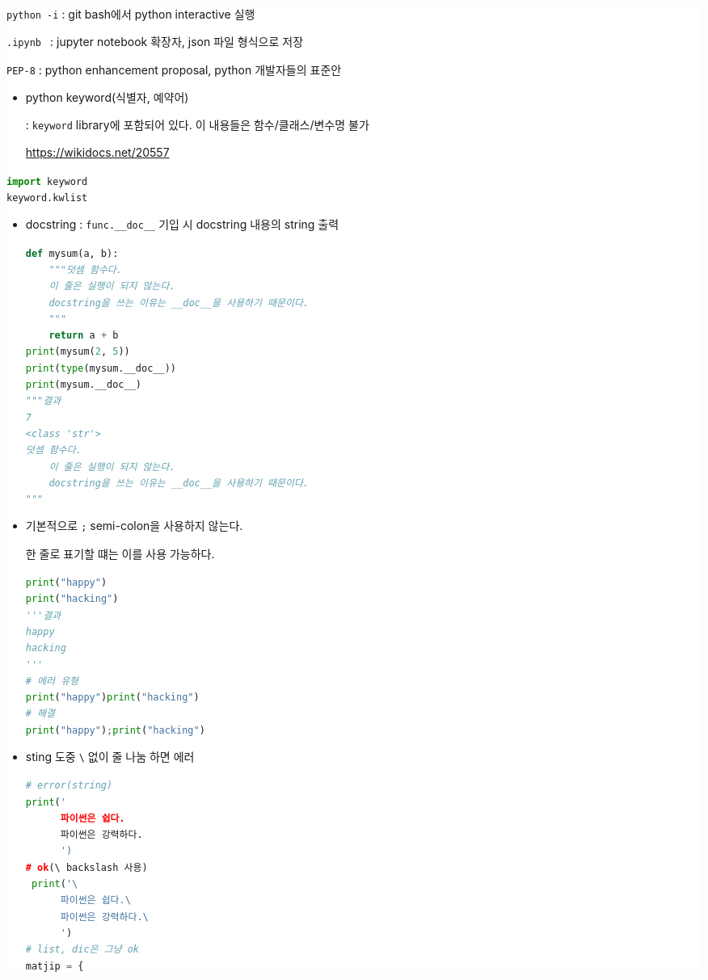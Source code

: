 
`python -i` : git bash에서 python interactive 실행

`.ipynb ` : jupyter notebook 확장자, json 파일 형식으로 저장

`PEP-8` : python enhancement proposal, python 개발자들의 표준안

- python keyword(식별자, 예약어)

  : `keyword` library에 포함되어 있다. 이 내용들은 함수/클래스/변수명 불가

  https://wikidocs.net/20557

```python
import keyword
keyword.kwlist
```

- docstring : `func.__doc__` 기입 시 docstring 내용의 string 출력

  ```python
  def mysum(a, b):
      """덧셈 함수다.
      이 줄은 실행이 되지 않는다.
      docstring을 쓰는 이유는 __doc__을 사용하기 때문이다.
      """
      return a + b
  print(mysum(2, 5))
  print(type(mysum.__doc__))
  print(mysum.__doc__)
  """결과
  7
  <class 'str'>
  덧셈 함수다.
      이 줄은 실행이 되지 않는다.
      docstring을 쓰는 이유는 __doc__을 사용하기 때문이다.
  """
  ```
  
- 기본적으로  `;` semi-colon을 사용하지 않는다.

  한 줄로 표기할 떄는 이를 사용 가능하다.

  ```python
  print("happy")
  print("hacking")
  '''결과
  happy
  hacking
  '''
  # 에러 유형
  print("happy")print("hacking")
  # 해결
  print("happy");print("hacking")
  ```

- sting 도중 `\` 없이 줄 나눔 하면 에러

  ```python
  # error(string)
  print('
        파이썬은 쉽다.
        파이썬은 강력하다.
        ')
  # ok(\ backslash 사용)
   print('\
        파이썬은 쉽다.\
        파이썬은 강력하다.\
        ')
  # list, dic은 그냥 ok
  matjip = {
  ```